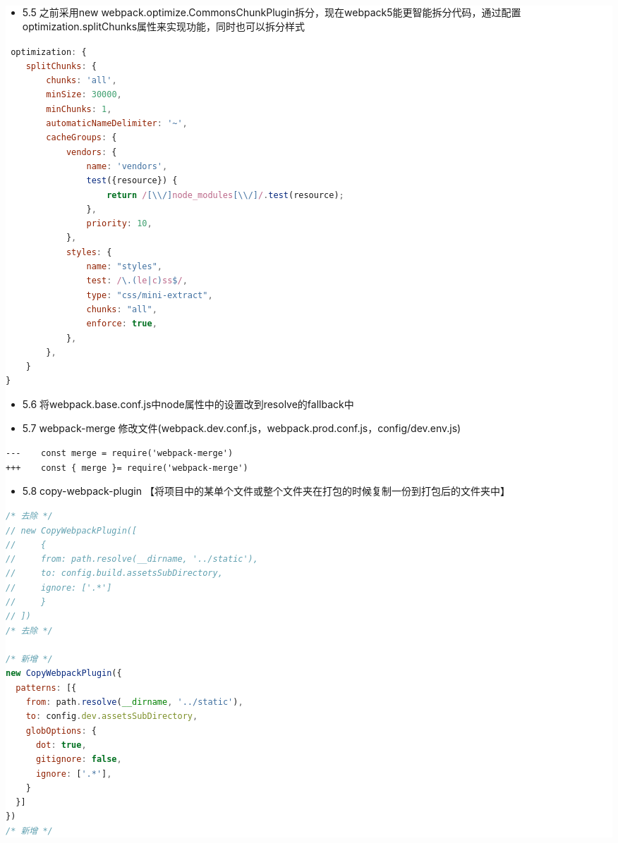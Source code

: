 - 5.5 之前采用new webpack.optimize.CommonsChunkPlugin拆分，现在webpack5能更智能拆分代码，通过配置optimization.splitChunks属性来实现功能，同时也可以拆分样式
```js
 optimization: {
    splitChunks: {
        chunks: 'all',
        minSize: 30000,
        minChunks: 1,
        automaticNameDelimiter: '~',
        cacheGroups: {
            vendors: {
                name: 'vendors',
                test({resource}) {
                    return /[\\/]node_modules[\\/]/.test(resource);
                },
                priority: 10,
            },
            styles: {
                name: "styles",
                test: /\.(le|c)ss$/,
                type: "css/mini-extract",
                chunks: "all",
                enforce: true,
            },
        },
    }
}
```

- 5.6 将webpack.base.conf.js中node属性中的设置改到resolve的fallback中

- 5.7 webpack-merge 修改文件(webpack.dev.conf.js，webpack.prod.conf.js，config/dev.env.js)
```
---    const merge = require('webpack-merge')
+++    const { merge }= require('webpack-merge')
```

- 5.8 copy-webpack-plugin 【将项目中的某单个文件或整个文件夹在打包的时候复制一份到打包后的文件夹中】
```js
/* 去除 */
// new CopyWebpackPlugin([
//     {
//     from: path.resolve(__dirname, '../static'),
//     to: config.build.assetsSubDirectory,
//     ignore: ['.*']
//     }
// ])
/* 去除 */

/* 新增 */
new CopyWebpackPlugin({
  patterns: [{
    from: path.resolve(__dirname, '../static'),
    to: config.dev.assetsSubDirectory,
    globOptions: {
      dot: true,
      gitignore: false,
      ignore: ['.*'],
    }
  }]
})
/* 新增 */
```
